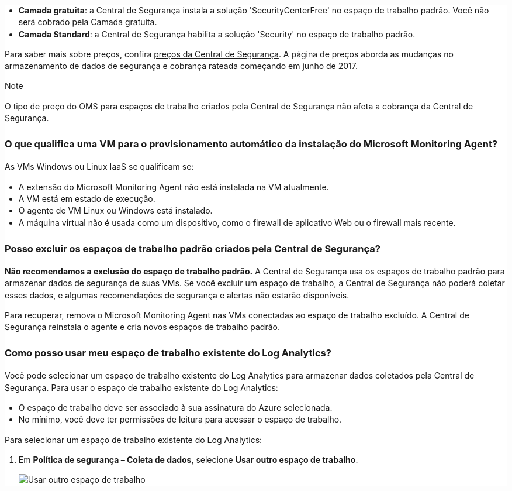 - **Camada gratuita**: a Central de Segurança instala a solução 'SecurityCenterFree' no espaço de trabalho padrão. Você não será cobrado pela Camada gratuita.
- **Camada Standard**: a Central de Segurança habilita a solução 'Security' no espaço de trabalho padrão.

Para saber mais sobre preços, confira [preços da Central de Segurança](https://azure.microsoft.com/pricing/details/security-center/). A página de preços aborda as mudanças no armazenamento de dados de segurança e cobrança rateada começando em junho de 2017.

> [!NOTE]
> O tipo de preço do OMS para espaços de trabalho criados pela Central de Segurança não afeta a cobrança da Central de Segurança.
>
>

### <a name="what-qualifies-a-vm-for-automatic-provisioning-of-the-microsoft-monitoring-agent-installation"></a>O que qualifica uma VM para o provisionamento automático da instalação do Microsoft Monitoring Agent?
As VMs Windows ou Linux IaaS se qualificam se:

- A extensão do Microsoft Monitoring Agent não está instalada na VM atualmente.
- A VM está em estado de execução.
- O agente de VM Linux ou Windows está instalado.
- A máquina virtual não é usada como um dispositivo, como o firewall de aplicativo Web ou o firewall mais recente.

### <a name="can-i-delete-the-default-workspaces-created-by-security-center"></a>Posso excluir os espaços de trabalho padrão criados pela Central de Segurança?
**Não recomendamos a exclusão do espaço de trabalho padrão.** A Central de Segurança usa os espaços de trabalho padrão para armazenar dados de segurança de suas VMs.  Se você excluir um espaço de trabalho, a Central de Segurança não poderá coletar esses dados, e algumas recomendações de segurança e alertas não estarão disponíveis.

Para recuperar, remova o Microsoft Monitoring Agent nas VMs conectadas ao espaço de trabalho excluído. A Central de Segurança reinstala o agente e cria novos espaços de trabalho padrão.

### <a name="how-can-i-use-my-existing-log-analytics-workspace"></a>Como posso usar meu espaço de trabalho existente do Log Analytics?

Você pode selecionar um espaço de trabalho existente do Log Analytics para armazenar dados coletados pela Central de Segurança. Para usar o espaço de trabalho existente do Log Analytics:

- O espaço de trabalho deve ser associado à sua assinatura do Azure selecionada.
- No mínimo, você deve ter permissões de leitura para acessar o espaço de trabalho.

Para selecionar um espaço de trabalho existente do Log Analytics:

1. Em **Política de segurança – Coleta de dados**, selecione **Usar outro espaço de trabalho**.

   ![Usar outro espaço de trabalho][5]


[1]: ./media/security-center-platform-migration-faq/pricing-tier.png
[2]: ./media/security-center-platform-migration-faq/data-collection.png
[3]: ./media/security-center-platform-migration-faq/remove-the-agent.png
[4]: ./media/security-center-platform-migration-faq/solutions.png
[5]: ./media/security-center-platform-migration-faq/use-another-workspace.png
[6]: ./media/security-center-platform-migration-faq/reconfigure-monitored-vm.png